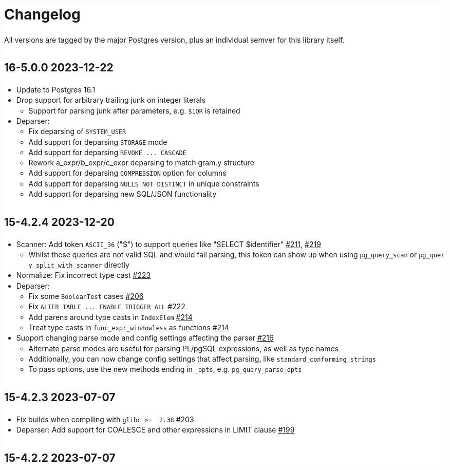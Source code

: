 # Changelog

All versions are tagged by the major Postgres version, plus an individual semver for this library itself.

## 16-5.0.0   2023-12-22

* Update to Postgres 16.1
* Drop support for arbitrary trailing junk on integer literals
  - Support for parsing junk after parameters, e.g. `$1OR` is retained
* Deparser:
  - Fix deparsing of `SYSTEM_USER`
  - Add support for deparsing `STORAGE` mode
  - Add support for deparsing `REVOKE ... CASCADE`
  - Rework a_expr/b_expr/c_expr deparsing to match gram.y structure
  - Add support for deparsing `COMPRESSION` option for columns
  - Add support for deparsing `NULLS NOT DISTINCT` in unique constraints
  - Add support for deparsing new SQL/JSON functionality

## 15-4.2.4   2023-12-20

* Scanner: Add token `ASCII_36` ("$") to support queries like "SELECT $identifier" [#211](https://github.com/pganalyze/libpg_query/pull/211), [#219](https://github.com/pganalyze/libpg_query/pull/219)
  - Whilst these queries are not valid SQL and would fail parsing, this token can show up when using `pg_query_scan` or `pg_query_split_with_scanner` directly
* Normalize: Fix incorrect type cast [#223](https://github.com/pganalyze/libpg_query/pull/223)
* Deparser:
  - Fix some `BooleanTest` cases [#206](https://github.com/pganalyze/libpg_query/issues/206)
  - Fix `ALTER TABLE ... ENABLE TRIGGER ALL` [#222](https://github.com/pganalyze/libpg_query/pull/222)
  - Add parens around type casts in `IndexElem` [#214](https://github.com/pganalyze/libpg_query/pull/214)
  - Treat type casts in `func_expr_windowless` as functions [#214](https://github.com/pganalyze/libpg_query/pull/214)
* Support changing parse mode and config settings affecting the parser [#216](https://github.com/pganalyze/libpg_query/pull/216)
  - Alternate parse modes are useful for parsing PL/pgSQL expressions, as well as type names
  - Additionally, you can now change config settings that affect parsing, like `standard_conforming_strings`
  - To pass options, use the new methods ending in `_opts`, e.g. `pg_query_parse_opts`

## 15-4.2.3   2023-07-07

* Fix builds when compiling with `glibc >=  2.38` [#203](https://github.com/pganalyze/libpg_query/pull/203)
* Deparser: Add support for COALESCE and other expressions in LIMIT clause [#199](https://github.com/pganalyze/libpg_query/pull/199)

## 15-4.2.2   2023-07-07
